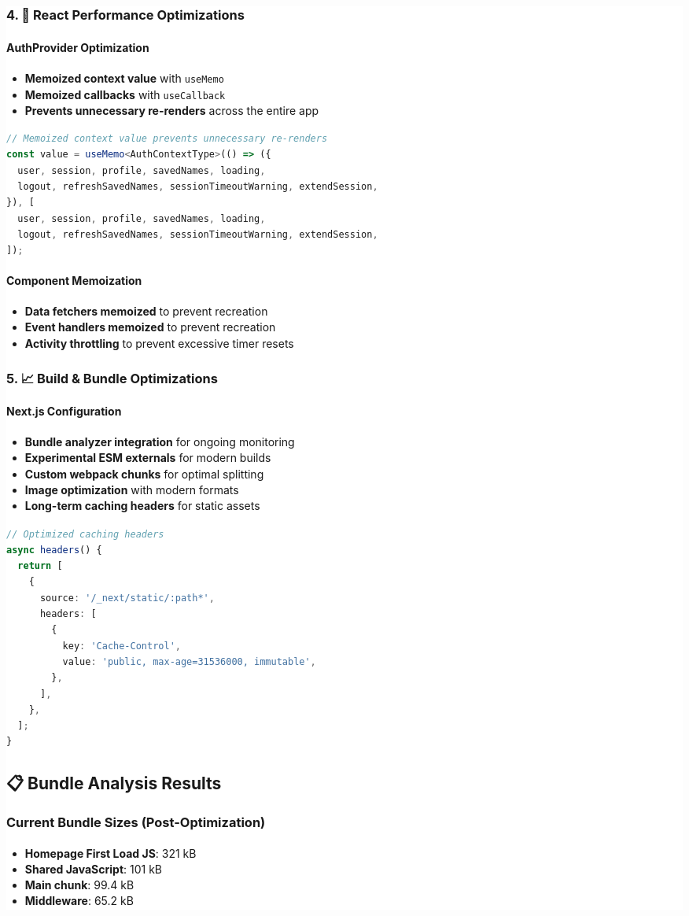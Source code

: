 ### 4. 🧠 React Performance Optimizations

#### AuthProvider Optimization
- **Memoized context value** with `useMemo`
- **Memoized callbacks** with `useCallback`
- **Prevents unnecessary re-renders** across the entire app

```typescript
// Memoized context value prevents unnecessary re-renders
const value = useMemo<AuthContextType>(() => ({
  user, session, profile, savedNames, loading,
  logout, refreshSavedNames, sessionTimeoutWarning, extendSession,
}), [
  user, session, profile, savedNames, loading,
  logout, refreshSavedNames, sessionTimeoutWarning, extendSession,
]);
```

#### Component Memoization
- **Data fetchers memoized** to prevent recreation
- **Event handlers memoized** to prevent recreation
- **Activity throttling** to prevent excessive timer resets

### 5. 📈 Build & Bundle Optimizations

#### Next.js Configuration
- **Bundle analyzer integration** for ongoing monitoring
- **Experimental ESM externals** for modern builds
- **Custom webpack chunks** for optimal splitting
- **Image optimization** with modern formats
- **Long-term caching headers** for static assets

```typescript
// Optimized caching headers
async headers() {
  return [
    {
      source: '/_next/static/:path*',
      headers: [
        {
          key: 'Cache-Control',
          value: 'public, max-age=31536000, immutable',
        },
      ],
    },
  ];
}
```

## 📋 Bundle Analysis Results

### Current Bundle Sizes (Post-Optimization)
- **Homepage First Load JS**: 321 kB
- **Shared JavaScript**: 101 kB
- **Main chunk**: 99.4 kB
- **Middleware**: 65.2 kB
